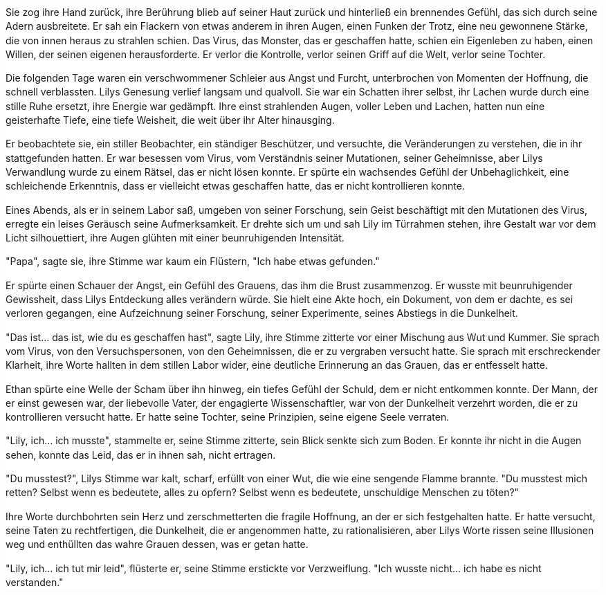 Sie zog ihre Hand zurück, ihre Berührung blieb auf seiner Haut zurück und hinterließ ein brennendes Gefühl, das sich durch seine Adern ausbreitete. Er sah ein Flackern von etwas anderem in ihren Augen, einen Funken der Trotz, eine neu gewonnene Stärke, die von innen heraus zu strahlen schien. Das Virus, das Monster, das er geschaffen hatte, schien ein Eigenleben zu haben, einen Willen, der seinen eigenen herausforderte. Er verlor die Kontrolle, verlor seinen Griff auf die Welt, verlor seine Tochter.

Die folgenden Tage waren ein verschwommener Schleier aus Angst und Furcht, unterbrochen von Momenten der Hoffnung, die schnell verblassten. Lilys Genesung verlief langsam und qualvoll. Sie war ein Schatten ihrer selbst, ihr Lachen wurde durch eine stille Ruhe ersetzt, ihre Energie war gedämpft. Ihre einst strahlenden Augen, voller Leben und Lachen, hatten nun eine geisterhafte Tiefe, eine tiefe Weisheit, die weit über ihr Alter hinausging.

Er beobachtete sie, ein stiller Beobachter, ein ständiger Beschützer, und versuchte, die Veränderungen zu verstehen, die in ihr stattgefunden hatten. Er war besessen vom Virus, vom Verständnis seiner Mutationen, seiner Geheimnisse, aber Lilys Verwandlung wurde zu einem Rätsel, das er nicht lösen konnte. Er spürte ein wachsendes Gefühl der Unbehaglichkeit, eine schleichende Erkenntnis, dass er vielleicht etwas geschaffen hatte, das er nicht kontrollieren konnte.

Eines Abends, als er in seinem Labor saß, umgeben von seiner Forschung, sein Geist beschäftigt mit den Mutationen des Virus, erregte ein leises Geräusch seine Aufmerksamkeit. Er drehte sich um und sah Lily im Türrahmen stehen, ihre Gestalt war vor dem Licht silhouettiert, ihre Augen glühten mit einer beunruhigenden Intensität.

"Papa", sagte sie, ihre Stimme war kaum ein Flüstern, "Ich habe etwas gefunden."

Er spürte einen Schauer der Angst, ein Gefühl des Grauens, das ihm die Brust zusammenzog. Er wusste mit beunruhigender Gewissheit, dass Lilys Entdeckung alles verändern würde. Sie hielt eine Akte hoch, ein Dokument, von dem er dachte, es sei verloren gegangen, eine Aufzeichnung seiner Forschung, seiner Experimente, seines Abstiegs in die Dunkelheit.

"Das ist... das ist, wie du es geschaffen hast", sagte Lily, ihre Stimme zitterte vor einer Mischung aus Wut und Kummer. Sie sprach vom Virus, von den Versuchspersonen, von den Geheimnissen, die er zu vergraben versucht hatte. Sie sprach mit erschreckender Klarheit, ihre Worte hallten in dem stillen Labor wider, eine deutliche Erinnerung an das Grauen, das er entfesselt hatte.

Ethan spürte eine Welle der Scham über ihn hinweg, ein tiefes Gefühl der Schuld, dem er nicht entkommen konnte. Der Mann, der er einst gewesen war, der liebevolle Vater, der engagierte Wissenschaftler, war von der Dunkelheit verzehrt worden, die er zu kontrollieren versucht hatte. Er hatte seine Tochter, seine Prinzipien, seine eigene Seele verraten.

"Lily, ich... ich musste", stammelte er, seine Stimme zitterte, sein Blick senkte sich zum Boden. Er konnte ihr nicht in die Augen sehen, konnte das Leid, das er in ihnen sah, nicht ertragen.

"Du musstest?", Lilys Stimme war kalt, scharf, erfüllt von einer Wut, die wie eine sengende Flamme brannte. "Du musstest mich retten? Selbst wenn es bedeutete, alles zu opfern? Selbst wenn es bedeutete, unschuldige Menschen zu töten?"

Ihre Worte durchbohrten sein Herz und zerschmetterten die fragile Hoffnung, an der er sich festgehalten hatte. Er hatte versucht, seine Taten zu rechtfertigen, die Dunkelheit, die er angenommen hatte, zu rationalisieren, aber Lilys Worte rissen seine Illusionen weg und enthüllten das wahre Grauen dessen, was er getan hatte.

"Lily, ich... ich tut mir leid", flüsterte er, seine Stimme erstickte vor Verzweiflung. "Ich wusste nicht... ich habe es nicht verstanden."
